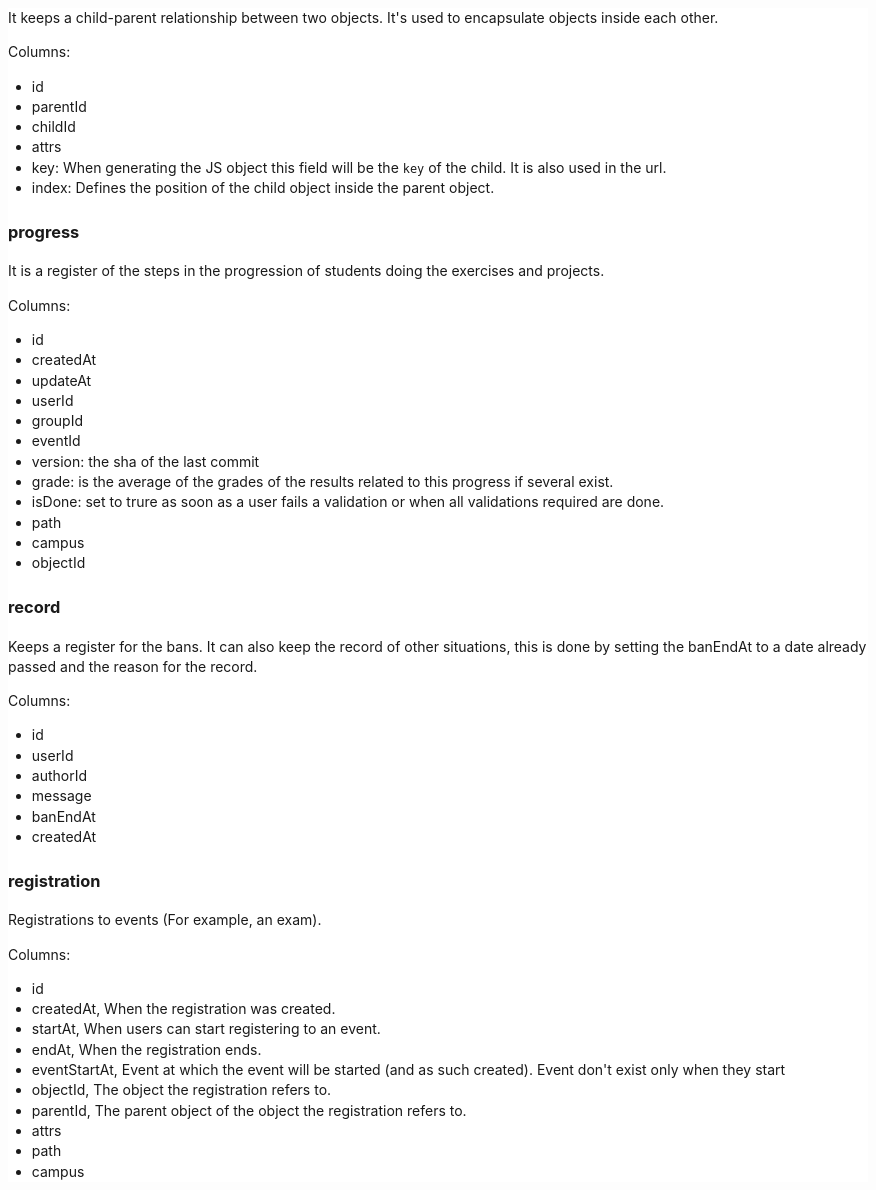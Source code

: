 It keeps a child-parent relationship between two objects. It's used to encapsulate objects inside each other.

Columns:
- id
- parentId
- childId
- attrs
- key: When generating the JS object this field will be the `key` of the child. It is also used in the url.
- index: Defines the position of the child object inside the parent object.

### progress

It is a register of the steps in the progression of students doing the exercises and projects.

Columns:
- id
- createdAt
- updateAt
- userId
- groupId
- eventId
- version: the sha of the last commit
- grade: is the average of the grades of the results related to this progress if several exist.
- isDone: set to trure as soon as a user fails a validation or when all validations required are done.
- path
- campus
- objectId

### record

Keeps a register for the bans. It can also keep the record of other situations, this is done by setting the banEndAt to a date already passed and the reason for the record.

Columns:
- id
- userId
- authorId
- message
- banEndAt
- createdAt

### registration

Registrations to events (For example, an exam).

Columns:
- id
- createdAt, When the registration was created.
- startAt, When users can start registering to an event.
- endAt, When the registration ends.
- eventStartAt, Event at which the event will be started (and as such created). Event don't exist only when they start
- objectId, The object the registration refers to.
- parentId, The parent object of the object the registration refers to.
- attrs
- path
- campus
